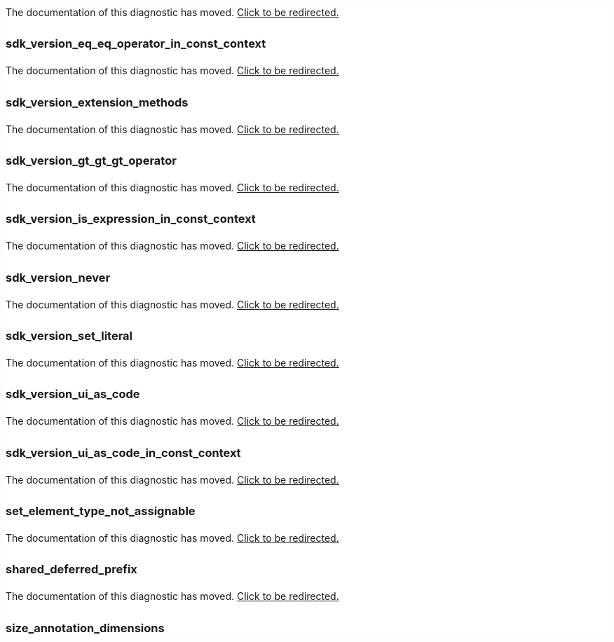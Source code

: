 The documentation of this diagnostic has moved.
[Click to be redirected.](/tools/diagnostics/sdk_version_constructor_tearoffs)

### sdk_version_eq_eq_operator_in_const_context

The documentation of this diagnostic has moved.
[Click to be redirected.](/tools/diagnostics/sdk_version_eq_eq_operator_in_const_context)

### sdk_version_extension_methods

The documentation of this diagnostic has moved.
[Click to be redirected.](/tools/diagnostics/sdk_version_extension_methods)

### sdk_version_gt_gt_gt_operator

The documentation of this diagnostic has moved.
[Click to be redirected.](/tools/diagnostics/sdk_version_gt_gt_gt_operator)

### sdk_version_is_expression_in_const_context

The documentation of this diagnostic has moved.
[Click to be redirected.](/tools/diagnostics/sdk_version_is_expression_in_const_context)

### sdk_version_never

The documentation of this diagnostic has moved.
[Click to be redirected.](/tools/diagnostics/sdk_version_never)

### sdk_version_set_literal

The documentation of this diagnostic has moved.
[Click to be redirected.](/tools/diagnostics/sdk_version_set_literal)

### sdk_version_ui_as_code

The documentation of this diagnostic has moved.
[Click to be redirected.](/tools/diagnostics/sdk_version_ui_as_code)

### sdk_version_ui_as_code_in_const_context

The documentation of this diagnostic has moved.
[Click to be redirected.](/tools/diagnostics/sdk_version_ui_as_code_in_const_context)

### set_element_type_not_assignable

The documentation of this diagnostic has moved.
[Click to be redirected.](/tools/diagnostics/set_element_type_not_assignable)

### shared_deferred_prefix

The documentation of this diagnostic has moved.
[Click to be redirected.](/tools/diagnostics/shared_deferred_prefix)

### size_annotation_dimensions
